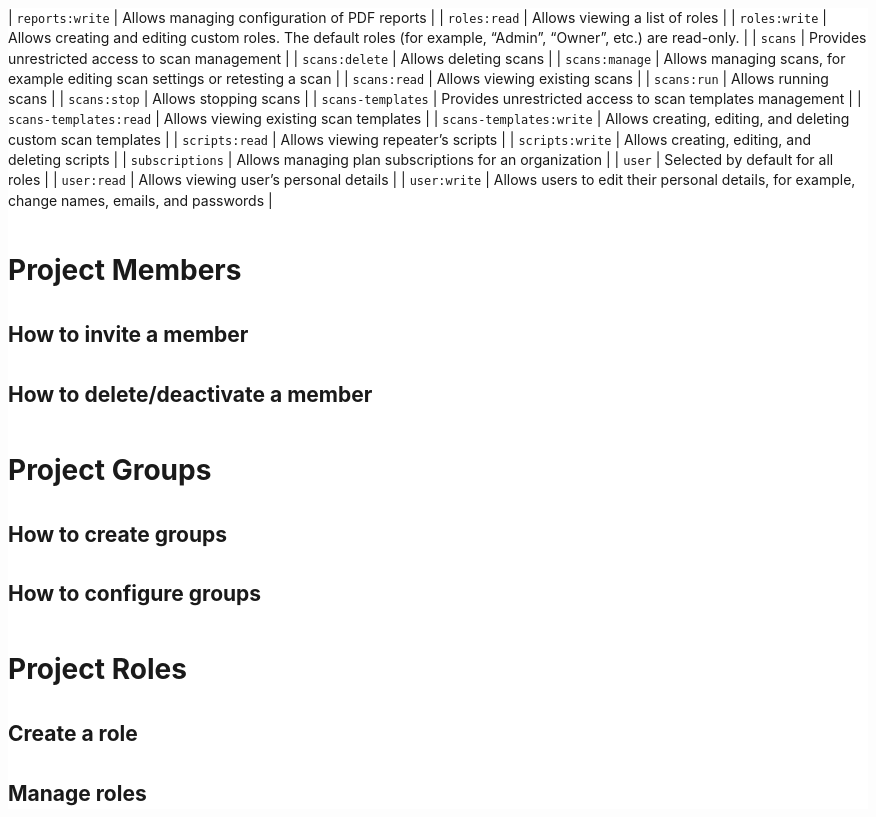 | `reports:write`            | Allows managing configuration of PDF reports                                                                                                                |
| `roles:read`               | Allows viewing a list of roles                                                                                                                              |
| `roles:write`              | Allows creating and editing custom roles. The default roles (for example, “Admin”, “Owner”, etc.) are read-only.                                            |
| `scans`                    | Provides unrestricted access to scan management                                                                                                             |
| `scans:delete`             | Allows deleting scans                                                                                                                                       |
| `scans:manage`             | Allows managing scans, for example editing scan settings or retesting a scan                                                                                |
| `scans:read`               | Allows viewing existing scans                                                                                                                               |
| `scans:run`                | Allows running scans                                                                                                                                        |
| `scans:stop`               | Allows stopping scans                                                                                                                                       |
| `scans-templates`          | Provides unrestricted access to scan templates management                                                                                                   |
| `scans-templates:read`     | Allows viewing existing scan templates                                                                                                                      |
| `scans-templates:write`    | Allows creating, editing, and deleting custom scan templates                                                                                                |
| `scripts:read`             | Allows viewing repeater’s scripts                                                                                                                           |
| `scripts:write`            | Allows creating, editing, and deleting scripts                                                                                                              |
| `subscriptions`            | Allows managing plan subscriptions for an organization                                                                                                      |
| `user`                     | Selected by default for all roles                                                                                                                           |
| `user:read`                | Allows viewing user’s personal details                                                                                                                      |
| `user:write`               | Allows users to edit their personal details, for example, change names, emails, and passwords                                                               |

# Project Members

## How to invite a member

## How to delete/deactivate a member

# Project Groups

## How to create groups

## How to configure groups

# Project Roles

## Create a role

## Manage roles